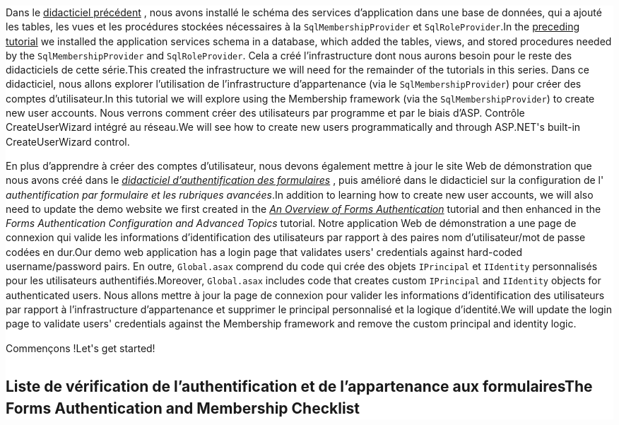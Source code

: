 <span data-ttu-id="99c91-110">Dans le <a id="_msoanchor_1"> </a> [didacticiel précédent](creating-the-membership-schema-in-sql-server-cs.md) , nous avons installé le schéma des services d’application dans une base de données, qui a ajouté les tables, les vues et les procédures stockées nécessaires à la `SqlMembershipProvider` et `SqlRoleProvider`.</span><span class="sxs-lookup"><span data-stu-id="99c91-110">In the <a id="_msoanchor_1"></a>[preceding tutorial](creating-the-membership-schema-in-sql-server-cs.md) we installed the application services schema in a database, which added the tables, views, and stored procedures needed by the `SqlMembershipProvider` and `SqlRoleProvider`.</span></span> <span data-ttu-id="99c91-111">Cela a créé l’infrastructure dont nous aurons besoin pour le reste des didacticiels de cette série.</span><span class="sxs-lookup"><span data-stu-id="99c91-111">This created the infrastructure we will need for the remainder of the tutorials in this series.</span></span> <span data-ttu-id="99c91-112">Dans ce didacticiel, nous allons explorer l’utilisation de l’infrastructure d’appartenance (via le `SqlMembershipProvider`) pour créer des comptes d’utilisateur.</span><span class="sxs-lookup"><span data-stu-id="99c91-112">In this tutorial we will explore using the Membership framework (via the `SqlMembershipProvider`) to create new user accounts.</span></span> <span data-ttu-id="99c91-113">Nous verrons comment créer des utilisateurs par programme et par le biais d’ASP. Contrôle CreateUserWizard intégré au réseau.</span><span class="sxs-lookup"><span data-stu-id="99c91-113">We will see how to create new users programmatically and through ASP.NET's built-in CreateUserWizard control.</span></span>

<span data-ttu-id="99c91-114">En plus d’apprendre à créer des comptes d’utilisateur, nous devons également mettre à jour le site Web de démonstration que nous avons créé dans le *<a id="_msoanchor_2"></a>[didacticiel d’authentification des formulaires](../introduction/an-overview-of-forms-authentication-cs.md)* , puis amélioré dans le didacticiel sur la configuration de l' *<a id="https://www.asp.net/learn/security/tutorial-03-cs.aspx"></a> authentification par formulaire et les rubriques avancées*.</span><span class="sxs-lookup"><span data-stu-id="99c91-114">In addition to learning how to create new user accounts, we will also need to update the demo website we first created in the *<a id="_msoanchor_2"></a>[An Overview of Forms Authentication](../introduction/an-overview-of-forms-authentication-cs.md)* tutorial and then enhanced in the *<a id="https://www.asp.net/learn/security/tutorial-03-cs.aspx"></a> Forms Authentication Configuration and Advanced Topics* tutorial.</span></span> <span data-ttu-id="99c91-115">Notre application Web de démonstration a une page de connexion qui valide les informations d’identification des utilisateurs par rapport à des paires nom d’utilisateur/mot de passe codées en dur.</span><span class="sxs-lookup"><span data-stu-id="99c91-115">Our demo web application has a login page that validates users' credentials against hard-coded username/password pairs.</span></span> <span data-ttu-id="99c91-116">En outre, `Global.asax` comprend du code qui crée des objets `IPrincipal` et `IIdentity` personnalisés pour les utilisateurs authentifiés.</span><span class="sxs-lookup"><span data-stu-id="99c91-116">Moreover, `Global.asax` includes code that creates custom `IPrincipal` and `IIdentity` objects for authenticated users.</span></span> <span data-ttu-id="99c91-117">Nous allons mettre à jour la page de connexion pour valider les informations d’identification des utilisateurs par rapport à l’infrastructure d’appartenance et supprimer le principal personnalisé et la logique d’identité.</span><span class="sxs-lookup"><span data-stu-id="99c91-117">We will update the login page to validate users' credentials against the Membership framework and remove the custom principal and identity logic.</span></span>

<span data-ttu-id="99c91-118">Commençons !</span><span class="sxs-lookup"><span data-stu-id="99c91-118">Let's get started!</span></span>

## <a name="the-forms-authentication-and-membership-checklist"></a><span data-ttu-id="99c91-119">Liste de vérification de l’authentification et de l’appartenance aux formulaires</span><span class="sxs-lookup"><span data-stu-id="99c91-119">The Forms Authentication and Membership Checklist</span></span>
